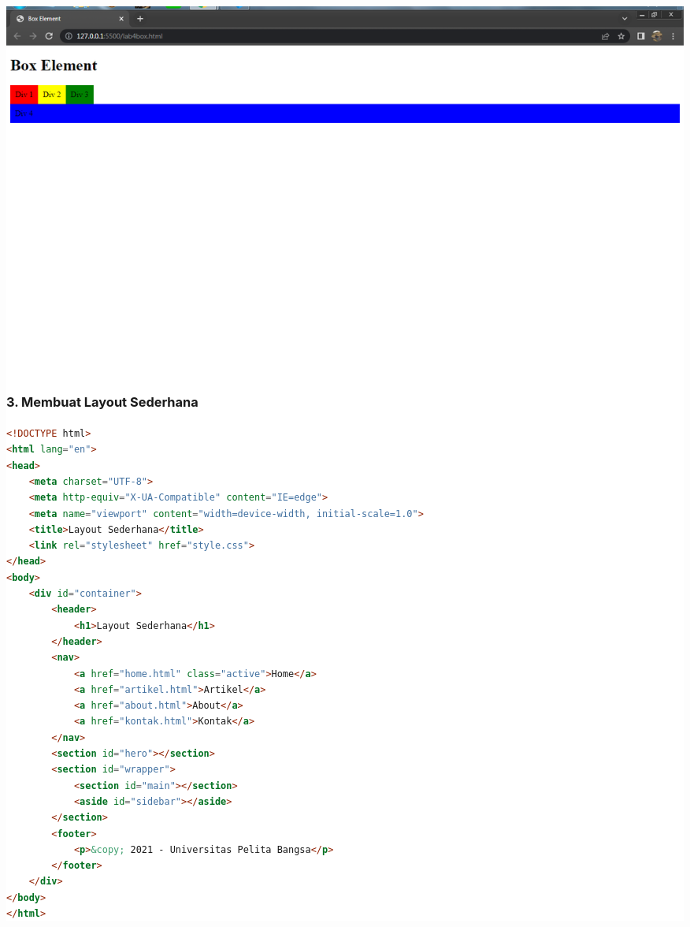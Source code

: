 ![img](img/2.png)

### 3. Membuat Layout Sederhana 
```html
<!DOCTYPE html>
<html lang="en">
<head>
    <meta charset="UTF-8">
    <meta http-equiv="X-UA-Compatible" content="IE=edge">
    <meta name="viewport" content="width=device-width, initial-scale=1.0">
    <title>Layout Sederhana</title>
    <link rel="stylesheet" href="style.css">
</head>
<body>
    <div id="container">
        <header>
            <h1>Layout Sederhana</h1>
        </header>
        <nav>
            <a href="home.html" class="active">Home</a>
            <a href="artikel.html">Artikel</a>
            <a href="about.html">About</a>
            <a href="kontak.html">Kontak</a>
        </nav>
        <section id="hero"></section>
        <section id="wrapper">
            <section id="main"></section>
            <aside id="sidebar"></aside>
        </section>
        <footer>
            <p>&copy; 2021 - Universitas Pelita Bangsa</p>
        </footer>
    </div>
</body>
</html>
```
